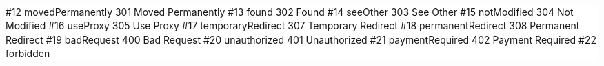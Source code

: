 </tr>
<tr>
<td align="center">#12</td>
<td align="center">movedPermanently</td>
<td align="center">301</td>
<td align="center">Moved Permanently</td>
</tr>
<tr>
<td align="center">#13</td>
<td align="center">found</td>
<td align="center">302</td>
<td align="center">Found</td>
</tr>
<tr>
<td align="center">#14</td>
<td align="center">seeOther</td>
<td align="center">303</td>
<td align="center">See Other</td>
</tr>
<tr>
<td align="center">#15</td>
<td align="center">notModified</td>
<td align="center">304</td>
<td align="center">Not Modified</td>
</tr>
<tr>
<td align="center">#16</td>
<td align="center">useProxy</td>
<td align="center">305</td>
<td align="center">Use Proxy</td>
</tr>
<tr>
<td align="center">#17</td>
<td align="center">temporaryRedirect</td>
<td align="center">307</td>
<td align="center">Temporary Redirect</td>
</tr>
<tr>
<td align="center">#18</td>
<td align="center">permanentRedirect</td>
<td align="center">308</td>
<td align="center">Permanent Redirect</td>
</tr>
<tr>
<td align="center">#19</td>
<td align="center">badRequest</td>
<td align="center">400</td>
<td align="center">Bad Request</td>
</tr>
<tr>
<td align="center">#20</td>
<td align="center">unauthorized</td>
<td align="center">401</td>
<td align="center">Unauthorized</td>
</tr>
<tr>
<td align="center">#21</td>
<td align="center">paymentRequired</td>
<td align="center">402</td>
<td align="center">Payment Required</td>
</tr>
<tr>
<td align="center">#22</td>
<td align="center">forbidden</td>